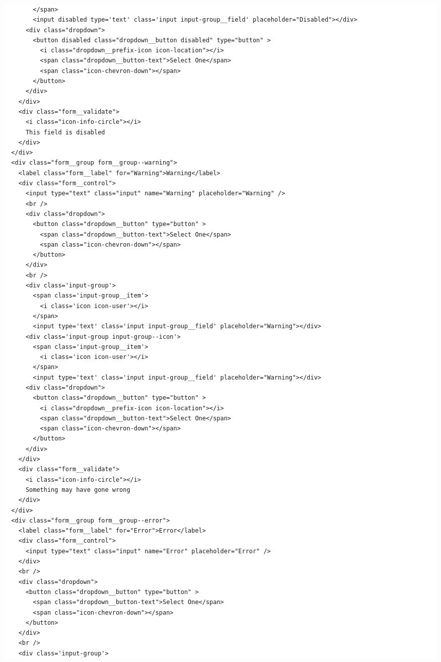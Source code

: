             </span>
            <input disabled type='text' class='input input-group__field' placeholder="Disabled"></div>
          <div class="dropdown">
            <button disabled class="dropdown__button disabled" type="button" >
              <i class="dropdown__prefix-icon icon-location"></i>
              <span class="dropdown__button-text">Select One</span>
              <span class="icon-chevron-down"></span>
            </button>
          </div>
        </div>
        <div class="form__validate">
          <i class="icon-info-circle"></i>
          This field is disabled
        </div>
      </div>
      <div class="form__group form__group--warning">
        <label class="form__label" for="Warning">Warning</label>
        <div class="form__control">
          <input type="text" class="input" name="Warning" placeholder="Warning" />
          <br />
          <div class="dropdown">
            <button class="dropdown__button" type="button" >
              <span class="dropdown__button-text">Select One</span>
              <span class="icon-chevron-down"></span>
            </button>
          </div>
          <br />
          <div class='input-group'>
            <span class='input-group__item'>
              <i class='icon icon-user'></i>
            </span>
            <input type='text' class='input input-group__field' placeholder="Warning"></div>
          <div class='input-group input-group--icon'>
            <span class='input-group__item'>
              <i class='icon icon-user'></i>
            </span>
            <input type='text' class='input input-group__field' placeholder="Warning"></div>
          <div class="dropdown">
            <button class="dropdown__button" type="button" >
              <i class="dropdown__prefix-icon icon-location"></i>
              <span class="dropdown__button-text">Select One</span>
              <span class="icon-chevron-down"></span>
            </button>
          </div>
        </div>
        <div class="form__validate">
          <i class="icon-info-circle"></i>
          Something may have gone wrong
        </div>
      </div>
      <div class="form__group form__group--error">
        <label class="form__label" for="Error">Error</label>
        <div class="form__control">
          <input type="text" class="input" name="Error" placeholder="Error" />
        </div>
        <br />
        <div class="dropdown">
          <button class="dropdown__button" type="button" >
            <span class="dropdown__button-text">Select One</span>
            <span class="icon-chevron-down"></span>
          </button>
        </div>
        <br />
        <div class='input-group'>